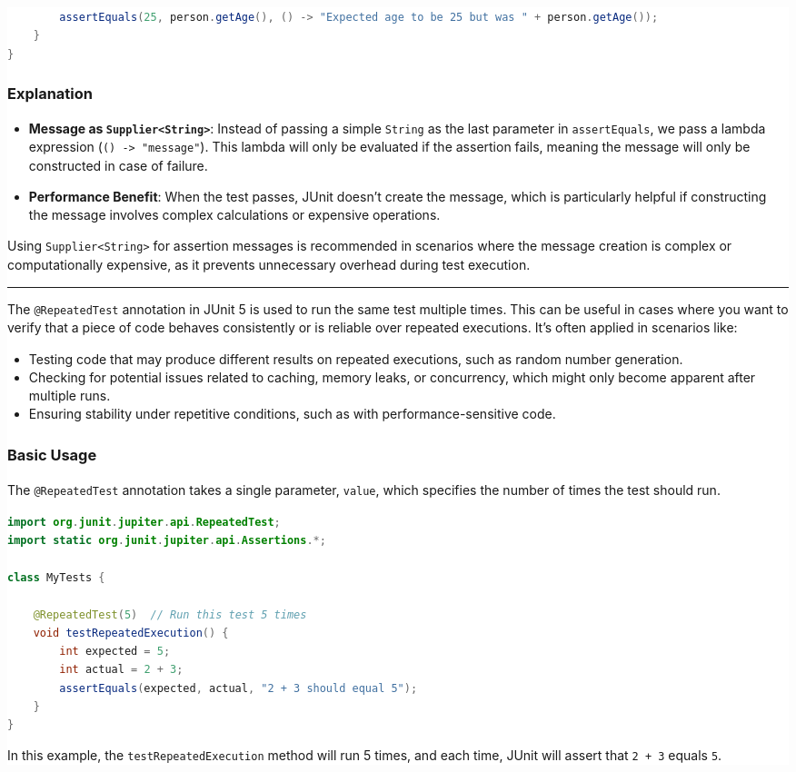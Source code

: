 ```java
        assertEquals(25, person.getAge(), () -> "Expected age to be 25 but was " + person.getAge());
    }
}
```

### Explanation

- **Message as `Supplier<String>`**: Instead of passing a simple `String` as the last parameter in `assertEquals`, we pass a lambda expression (`() -> "message"`). This lambda will only be evaluated if the assertion fails, meaning the message will only be constructed in case of failure.

- **Performance Benefit**: When the test passes, JUnit doesn’t create the message, which is particularly helpful if constructing the message involves complex calculations or expensive operations.

Using `Supplier<String>` for assertion messages is recommended in scenarios where the message creation is complex or computationally expensive, as it prevents unnecessary overhead during test execution.


---

The `@RepeatedTest` annotation in JUnit 5 is used to run the same test multiple times. This can be useful in cases where you want to verify that a piece of code behaves consistently or is reliable over repeated executions. It’s often applied in scenarios like:

- Testing code that may produce different results on repeated executions, such as random number generation.
- Checking for potential issues related to caching, memory leaks, or concurrency, which might only become apparent after multiple runs.
- Ensuring stability under repetitive conditions, such as with performance-sensitive code.

### Basic Usage

The `@RepeatedTest` annotation takes a single parameter, `value`, which specifies the number of times the test should run.

```java
import org.junit.jupiter.api.RepeatedTest;
import static org.junit.jupiter.api.Assertions.*;

class MyTests {

    @RepeatedTest(5)  // Run this test 5 times
    void testRepeatedExecution() {
        int expected = 5;
        int actual = 2 + 3;
        assertEquals(expected, actual, "2 + 3 should equal 5");
    }
}
```

In this example, the `testRepeatedExecution` method will run 5 times, and each time, JUnit will assert that `2 + 3` equals `5`.
